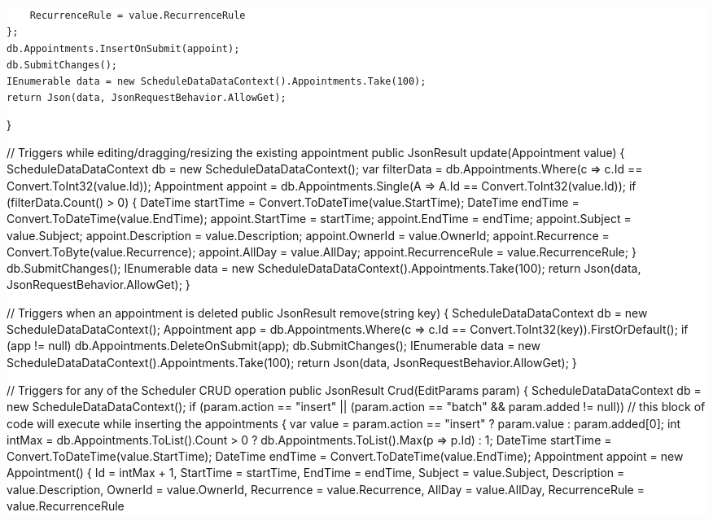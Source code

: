         RecurrenceRule = value.RecurrenceRule
    };
    db.Appointments.InsertOnSubmit(appoint);
    db.SubmitChanges();
    IEnumerable data = new ScheduleDataDataContext().Appointments.Take(100);
    return Json(data, JsonRequestBehavior.AllowGet);
}

// Triggers while editing/dragging/resizing the existing appointment
public JsonResult update(Appointment value)
{
    ScheduleDataDataContext db = new ScheduleDataDataContext();
    var filterData = db.Appointments.Where(c => c.Id == Convert.ToInt32(value.Id));
    Appointment appoint = db.Appointments.Single(A => A.Id == Convert.ToInt32(value.Id));
    if (filterData.Count() > 0)
    {
        DateTime startTime = Convert.ToDateTime(value.StartTime);
        DateTime endTime = Convert.ToDateTime(value.EndTime);
        appoint.StartTime = startTime;
        appoint.EndTime = endTime;
        appoint.Subject = value.Subject;
        appoint.Description = value.Description;
        appoint.OwnerId = value.OwnerId;
        appoint.Recurrence = Convert.ToByte(value.Recurrence);
        appoint.AllDay = value.AllDay;
        appoint.RecurrenceRule = value.RecurrenceRule;
    }
    db.SubmitChanges();
    IEnumerable data = new ScheduleDataDataContext().Appointments.Take(100);
    return Json(data, JsonRequestBehavior.AllowGet);
}

// Triggers when an appointment is deleted
public JsonResult remove(string key)
{
    ScheduleDataDataContext db = new ScheduleDataDataContext();
    Appointment app = db.Appointments.Where(c => c.Id == Convert.ToInt32(key)).FirstOrDefault();
    if (app != null) db.Appointments.DeleteOnSubmit(app);
    db.SubmitChanges();
    IEnumerable data = new ScheduleDataDataContext().Appointments.Take(100);
    return Json(data, JsonRequestBehavior.AllowGet);
}

// Triggers for any of the Scheduler CRUD operation
public JsonResult Crud(EditParams param)
{
    ScheduleDataDataContext db = new ScheduleDataDataContext();
    if (param.action == "insert" || (param.action == "batch" && param.added != null))  // this block of code will execute while inserting the appointments
    {
        var value = param.action == "insert" ? param.value : param.added[0];
        int intMax = db.Appointments.ToList().Count > 0 ? db.Appointments.ToList().Max(p => p.Id) : 1;
        DateTime startTime = Convert.ToDateTime(value.StartTime);
        DateTime endTime = Convert.ToDateTime(value.EndTime);
        Appointment appoint = new Appointment()
        {
            Id = intMax + 1,
            StartTime = startTime,
            EndTime = endTime,
            Subject = value.Subject,
            Description = value.Description,
            OwnerId = value.OwnerId,
            Recurrence = value.Recurrence,
            AllDay = value.AllDay,
            RecurrenceRule = value.RecurrenceRule